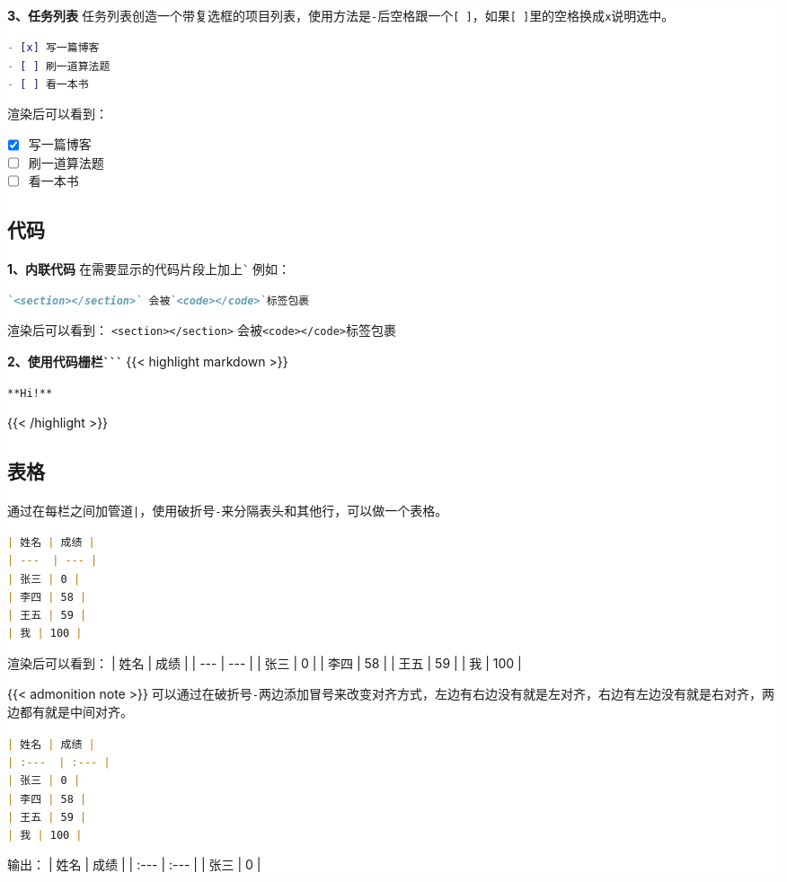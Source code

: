 **3、任务列表**
任务列表创造一个带复选框的项目列表，使用方法是`-`后空格跟一个`[ ]`，如果`[ ]`里的空格换成`x`说明选中。
```markdown
- [x] 写一篇博客
- [ ] 刷一道算法题
- [ ] 看一本书
```
渲染后可以看到：
- [x] 写一篇博客
- [ ] 刷一道算法题
- [ ] 看一本书

## 代码
**1、内联代码**
在需要显示的代码片段上加上<code>`</code>
例如：
```markdown
`<section></section>` 会被`<code></code>`标签包裹
```
渲染后可以看到：
`<section></section>` 会被`<code></code>`标签包裹

**2、使用代码栅栏<code>```</code>**
{{< highlight markdown >}}
```markdown
**Hi!**
```
{{< /highlight >}}

## 表格
通过在每栏之间加管道`|`，使用破折号`-`来分隔表头和其他行，可以做一个表格。
```markdown
| 姓名 | 成绩 |
| ---  | --- |
| 张三 | 0 |
| 李四 | 58 |
| 王五 | 59 |
| 我 | 100 |
```
渲染后可以看到：
| 姓名 | 成绩 |
| ---  | --- |
| 张三 | 0 |
| 李四 | 58 |
| 王五 | 59 |
| 我 | 100 |

{{< admonition note >}}
可以通过在破折号`-`两边添加冒号来改变对齐方式，左边有右边没有就是左对齐，右边有左边没有就是右对齐，两边都有就是中间对齐。
```markdown
| 姓名 | 成绩 |
| :---  | :--- |
| 张三 | 0 |
| 李四 | 58 |
| 王五 | 59 |
| 我 | 100 |
```
输出：
| 姓名 | 成绩 |
| :---  | :--- |
| 张三 | 0 |

[^1]: 数字脚注内容
[^label]: 标签脚注内容
[^1]: 数字脚注内容
[^label]: 标签脚注内容